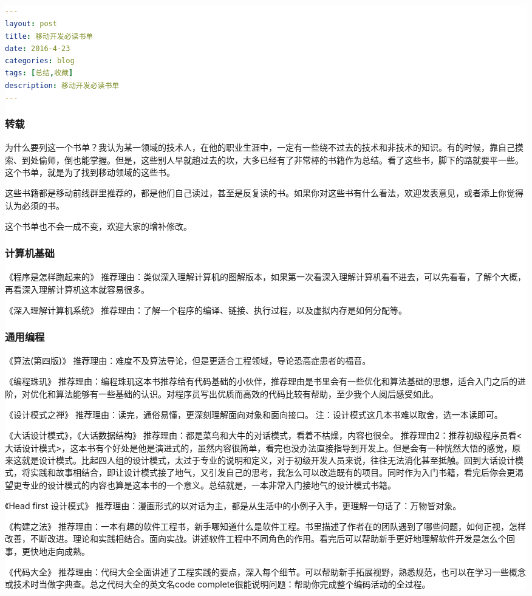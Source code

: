 ```yaml
---
layout: post
title: 移动开发必读书单
date: 2016-4-23
categories: blog
tags: [总结,收藏]
description: 移动开发必读书单
---   
```


### 转载


为什么要列这一个书单？我认为某一领域的技术人，在他的职业生涯中，一定有一些绕不过去的技术和非技术的知识。有的时候，靠自己摸索、到处偷师，倒也能掌握。但是，这些别人早就趟过去的坎，大多已经有了非常棒的书籍作为总结。看了这些书，脚下的路就要平一些。这个书单，就是为了找到移动领域的这些书。

这些书籍都是移动前线群里推荐的，都是他们自己读过，甚至是反复读的书。如果你对这些书有什么看法，欢迎发表意见，或者添上你觉得认为必须的书。

这个书单也不会一成不变，欢迎大家的增补修改。

### 计算机基础

《程序是怎样跑起来的》
推荐理由：类似深入理解计算机的图解版本，如果第一次看深入理解计算机看不进去，可以先看看，了解个大概，再看深入理解计算机这本就容易很多。

《深入理解计算机系统》
推荐理由：了解一个程序的编译、链接、执行过程，以及虚拟内存是如何分配等。

### 通用编程

《算法(第四版)》
推荐理由：难度不及算法导论，但是更适合工程领域，导论恐高症患者的福音。

《编程珠玑》
推荐理由：编程珠玑这本书推荐给有代码基础的小伙伴，推荐理由是书里会有一些优化和算法基础的思想，适合入门之后的进阶，对优化和算法能够有一些基础的认识。对程序员写出优质而高效的代码比较有帮助，至少我个人阅后感受如此。

《设计模式之禅》
推荐理由：读完，通俗易懂，更深刻理解面向对象和面向接口。
注：设计模式这几本书难以取舍，选一本读即可。

《大话设计模式》，《大话数据结构》
推荐理由：都是菜鸟和大牛的对话模式，看着不枯燥，内容也很全。
推荐理由2：推荐初级程序员看<大话设计模式>，这本书有个好处是他是演进式的，虽然内容很简单，看完也没办法直接指导到开发上。但是会有一种恍然大悟的感觉，原来这就是设计模式。比起四人组的设计模式，太过于专业的说明和定义，对于初级开发人员来说，往往无法消化甚至抵触。回到大话设计模式，将实践和故事相结合，即让设计模式接了地气，又引发自己的思考，我怎么可以改造既有的项目。同时作为入门书籍，看完后你会更渴望更专业的设计模式的内容也算是这本书的一个意义。总结就是，一本非常入门接地气的设计模式书籍。

《Head first 设计模式》
推荐理由：漫画形式的以对话为主，都是从生活中的小例子入手，更理解一句话了：万物皆对象。

《构建之法》
推荐理由：一本有趣的软件工程书，新手哪知道什么是软件工程。书里描述了作者在的团队遇到了哪些问题，如何正视，怎样改善，不断改进。理论和实践相结合。面向实战。讲述软件工程中不同角色的作用。看完后可以帮助新手更好地理解软件开发是怎么个回事，更快地走向成熟。

《代码大全》
推荐理由：代码大全全面讲述了工程实践的要点，深入每个细节。可以帮助新手拓展视野，熟悉规范，也可以在学习一些概念或技术时当做字典查。总之代码大全的英文名code complete很能说明问题：帮助你完成整个编码活动的全过程。
